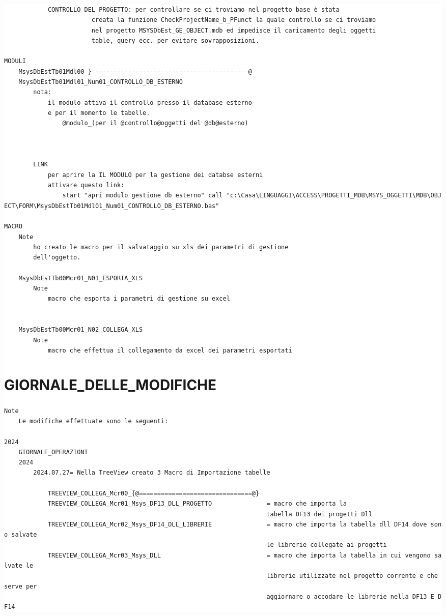 				CONTROLLO DEL PROGETTO: per controllare se ci troviamo nel progetto base è stata
							creata la funzione CheckProjectName_b_PFunct la quale controllo se ci troviamo
							nel progetto MSYSDbEst_GE_OBJECT.mdb ed impedisce il caricamento degli oggetti
							table, query ecc. per evitare sovrapposizioni.

	MODULI
		MsysDbEstTb01Mdl00_}-------------------------------------------@
		MsysDbEstTb01Mdl01_Num01_CONTROLLO_DB_ESTERNO
			nota:
				il modulo attiva il controllo presso il database esterno
				e per il momento le tabelle.
					@modulo_(per il @controllo@oggetti del @db@esterno)



			LINK
				per aprire la IL MODULO per la gestione dei databse esterni 
				attivare questo link:
					start "apri modulo gestione db esterno" call "c:\Casa\LINGUAGGI\ACCESS\PROGETTI_MDB\MSYS_OGGETTI\MDB\OBJECT\FORM\MsysDbEstTb01Mdl01_Num01_CONTROLLO_DB_ESTERNO.bas"

	MACRO
		Note
			ho creato le macro per il salvataggio su xls dei parametri di gestione
			dell'oggetto.

		MsysDbEstTb00Mcr01_N01_ESPORTA_XLS
			Note
				macro che esporta i parametri di gestione su excel


		MsysDbEstTb00Mcr01_N02_COLLEGA_XLS
			Note 
				macro che effettua il collegamento da excel dei parametri esportati



#	GIORNALE_DELLE_MODIFICHE
	Note
		Le modifiche effettuate sono le seguenti:

	2024
		GIORNALE_OPERAZIONI
		2024
			2024.07.27= Nella TreeView creato 3 Macro di Importazione tabelle

				TREEVIEW_COLLEGA_Mcr00_{@===============================@}
				TREEVIEW_COLLEGA_Mcr01_Msys_DF13_DLL_PROGETTO				= macro che importa la 
																			tabella DF13 dei progetti Dll
				TREEVIEW_COLLEGA_Mcr02_Msys_DF14_DLL_LIBRERIE				= macro che importa la tabella dll DF14 dove sono salvate
																			le librerie collegate ai progetti
				TREEVIEW_COLLEGA_Mcr03_Msys_DLL								= macro che importa la tabella in cui vengono salvate le
																			librerie utilizzate nel progetto corrente e che serve per 
																			aggiornare o accodare le librerie nella DF13 E DF14
